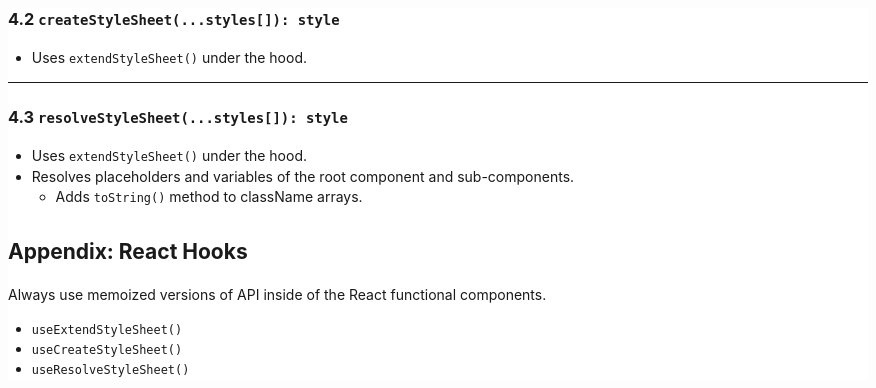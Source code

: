 ### 4.2 `createStyleSheet(...styles[]): style`
- Uses `extendStyleSheet()` under the hood.

---
### 4.3 `resolveStyleSheet(...styles[]): style`
- Uses `extendStyleSheet()` under the hood.
- Resolves placeholders and variables of the root component and sub-components.
	- Adds `toString()` method to className arrays.

## Appendix: React Hooks

Always use memoized versions of API inside of the React functional components.

- `useExtendStyleSheet()`
- `useCreateStyleSheet()`
- `useResolveStyleSheet()`

